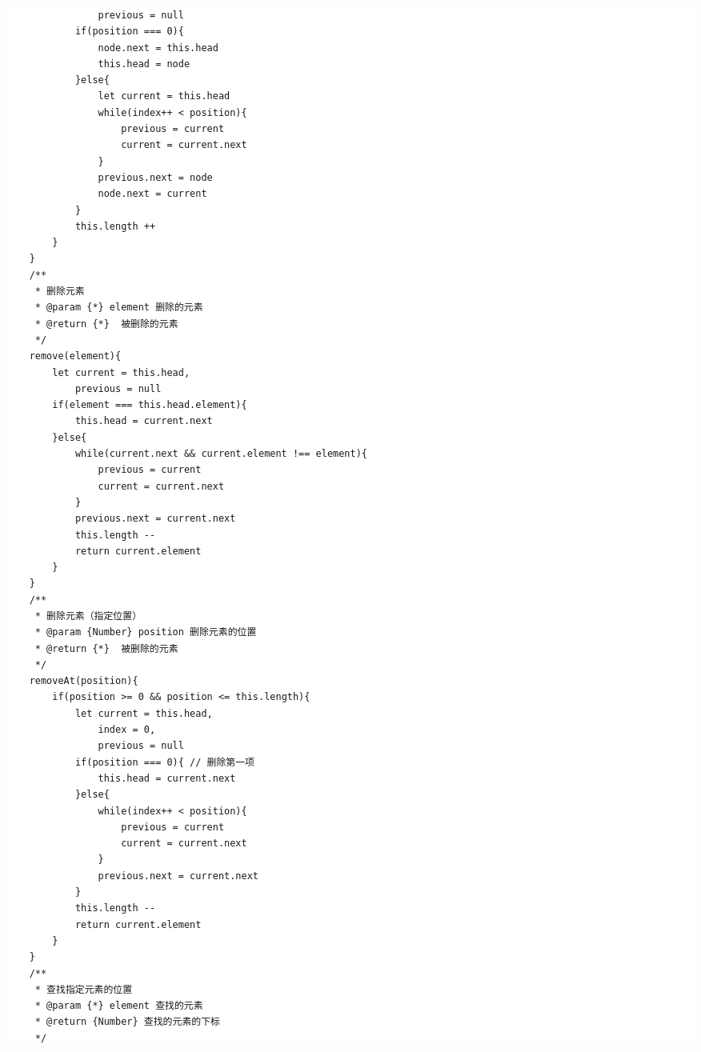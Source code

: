                     previous = null
                if(position === 0){
                    node.next = this.head
                    this.head = node
                }else{
                    let current = this.head
                    while(index++ < position){
                        previous = current
                        current = current.next
                    }
                    previous.next = node
                    node.next = current
                }
                this.length ++
            }
        }
        /**
         * 删除元素
         * @param {*} element 删除的元素
         * @return {*}  被删除的元素
         */
        remove(element){
            let current = this.head,
                previous = null
            if(element === this.head.element){
                this.head = current.next
            }else{
                while(current.next && current.element !== element){
                    previous = current
                    current = current.next
                }
                previous.next = current.next
                this.length --
                return current.element
            }
        }
        /**
         * 删除元素（指定位置）
         * @param {Number} position 删除元素的位置
         * @return {*}  被删除的元素
         */
        removeAt(position){
            if(position >= 0 && position <= this.length){
                let current = this.head,
                    index = 0,
                    previous = null
                if(position === 0){ // 删除第一项
                    this.head = current.next
                }else{
                    while(index++ < position){
                        previous = current
                        current = current.next
                    }
                    previous.next = current.next
                }
                this.length --
                return current.element
            }
        }
        /**
         * 查找指定元素的位置
         * @param {*} element 查找的元素
         * @return {Number} 查找的元素的下标
         */